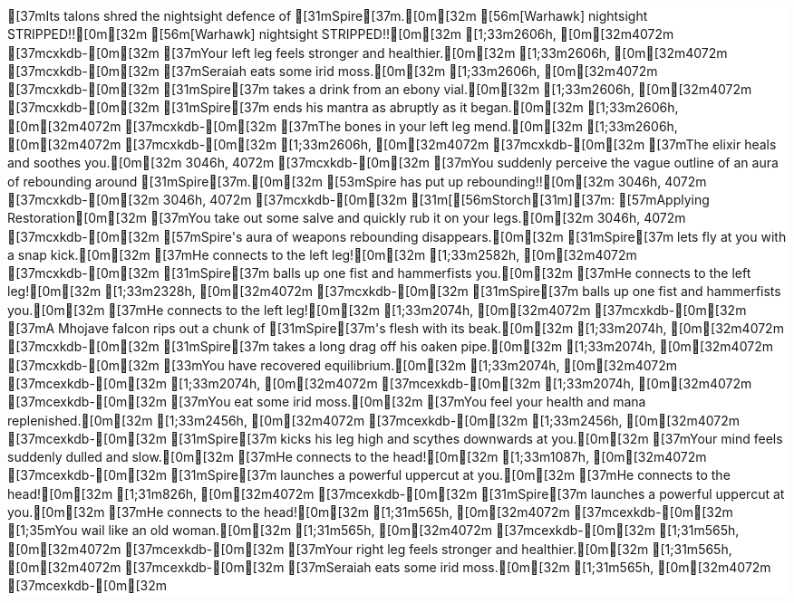 [37mIts talons shred the nightsight defence of [31mSpire[37m.[0m[32m
[56m[Warhawk] nightsight STRIPPED!![0m[32m
[56m[Warhawk] nightsight STRIPPED!![0m[32m
[1;33m2606h, [0m[32m4072m [37mcxkdb-[0m[32m
[37mYour left leg feels stronger and healthier.[0m[32m
[1;33m2606h, [0m[32m4072m [37mcxkdb-[0m[32m
[37mSeraiah eats some irid moss.[0m[32m
[1;33m2606h, [0m[32m4072m [37mcxkdb-[0m[32m
[31mSpire[37m takes a drink from an ebony vial.[0m[32m
[1;33m2606h, [0m[32m4072m [37mcxkdb-[0m[32m
[31mSpire[37m ends his mantra as abruptly as it began.[0m[32m
[1;33m2606h, [0m[32m4072m [37mcxkdb-[0m[32m
[37mThe bones in your left leg mend.[0m[32m
[1;33m2606h, [0m[32m4072m [37mcxkdb-[0m[32m
[1;33m2606h, [0m[32m4072m [37mcxkdb-[0m[32m
[37mThe elixir heals and soothes you.[0m[32m
3046h, 4072m [37mcxkdb-[0m[32m
[37mYou suddenly perceive the vague outline of an aura of rebounding around [31mSpire[37m.[0m[32m
[53mSpire has put up rebounding!![0m[32m
3046h, 4072m [37mcxkdb-[0m[32m
3046h, 4072m [37mcxkdb-[0m[32m
[31m[[56mStorch[31m][37m: [57mApplying Restoration[0m[32m
[37mYou take out some salve and quickly rub it on your legs.[0m[32m
3046h, 4072m [37mcxkdb-[0m[32m
[57mSpire's aura of weapons rebounding disappears.[0m[32m
[31mSpire[37m lets fly at you with a snap kick.[0m[32m
[37mHe connects to the left leg![0m[32m
[1;33m2582h, [0m[32m4072m [37mcxkdb-[0m[32m
[31mSpire[37m balls up one fist and hammerfists you.[0m[32m
[37mHe connects to the left leg![0m[32m
[1;33m2328h, [0m[32m4072m [37mcxkdb-[0m[32m
[31mSpire[37m balls up one fist and hammerfists you.[0m[32m
[37mHe connects to the left leg![0m[32m
[1;33m2074h, [0m[32m4072m [37mcxkdb-[0m[32m
[37mA Mhojave falcon rips out a chunk of [31mSpire[37m's flesh with its beak.[0m[32m
[1;33m2074h, [0m[32m4072m [37mcxkdb-[0m[32m
[31mSpire[37m takes a long drag off his oaken pipe.[0m[32m
[1;33m2074h, [0m[32m4072m [37mcxkdb-[0m[32m
[33mYou have recovered equilibrium.[0m[32m
[1;33m2074h, [0m[32m4072m [37mcexkdb-[0m[32m
[1;33m2074h, [0m[32m4072m [37mcexkdb-[0m[32m
[1;33m2074h, [0m[32m4072m [37mcexkdb-[0m[32m
[37mYou eat some irid moss.[0m[32m
[37mYou feel your health and mana replenished.[0m[32m
[1;33m2456h, [0m[32m4072m [37mcexkdb-[0m[32m
[1;33m2456h, [0m[32m4072m [37mcexkdb-[0m[32m
[31mSpire[37m kicks his leg high and scythes downwards at you.[0m[32m
[37mYour mind feels suddenly dulled and slow.[0m[32m
[37mHe connects to the head![0m[32m
[1;33m1087h, [0m[32m4072m [37mcexkdb-[0m[32m
[31mSpire[37m launches a powerful uppercut at you.[0m[32m
[37mHe connects to the head![0m[32m
[1;31m826h, [0m[32m4072m [37mcexkdb-[0m[32m
[31mSpire[37m launches a powerful uppercut at you.[0m[32m
[37mHe connects to the head![0m[32m
[1;31m565h, [0m[32m4072m [37mcexkdb-[0m[32m
[1;35mYou wail like an old woman.[0m[32m
[1;31m565h, [0m[32m4072m [37mcexkdb-[0m[32m
[1;31m565h, [0m[32m4072m [37mcexkdb-[0m[32m
[37mYour right leg feels stronger and healthier.[0m[32m
[1;31m565h, [0m[32m4072m [37mcexkdb-[0m[32m
[37mSeraiah eats some irid moss.[0m[32m
[1;31m565h, [0m[32m4072m [37mcexkdb-[0m[32m